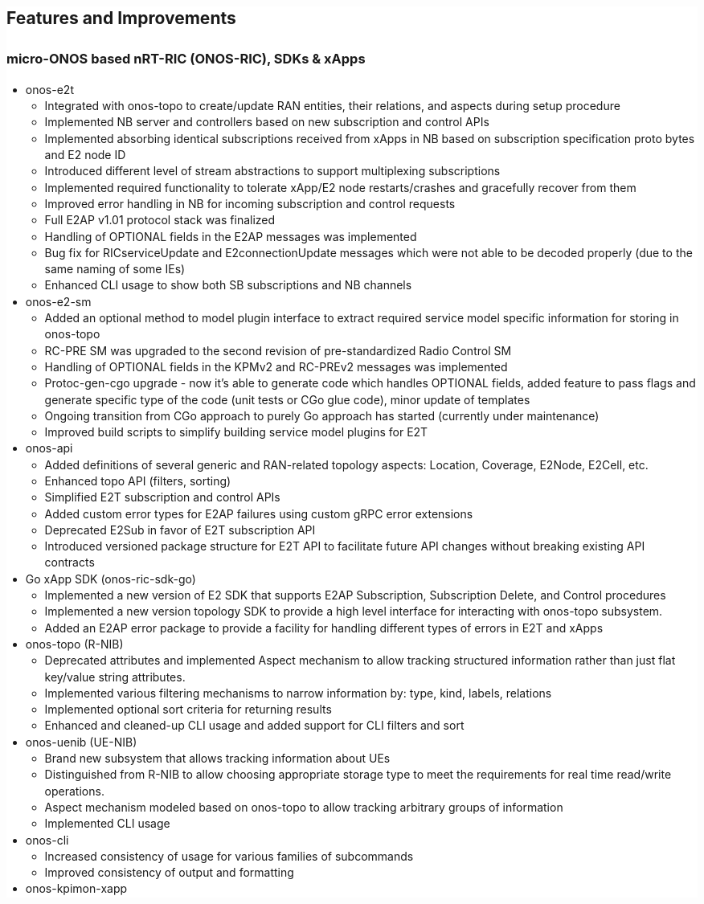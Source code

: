 ## Features and Improvements

### micro-ONOS based nRT-RIC (ONOS-RIC), SDKs & xApps

* onos-e2t
  * Integrated with onos-topo to create/update RAN entities, their relations, and aspects during setup procedure 
  * Implemented  NB server and controllers based on new subscription and control APIs
  * Implemented absorbing identical subscriptions received from xApps in NB based on subscription specification proto bytes and E2 node ID
  * Introduced different level of stream abstractions to support multiplexing subscriptions 
  * Implemented required functionality to tolerate xApp/E2 node restarts/crashes and gracefully recover from them
  * Improved error handling in NB for incoming subscription and control requests
  * Full E2AP v1.01 protocol stack was finalized
  * Handling of OPTIONAL fields in the E2AP messages was implemented
  * Bug fix for RICserviceUpdate and E2connectionUpdate messages which were not able to be decoded properly (due to the same naming of some IEs)
  * Enhanced CLI usage to show both SB subscriptions and NB channels
* onos-e2-sm
  * Added an optional method to model plugin interface to extract required service model specific information for storing in onos-topo
  * RC-PRE SM was upgraded to the second revision of pre-standardized Radio Control SM
  * Handling of OPTIONAL fields in the KPMv2 and RC-PREv2 messages was implemented
  * Protoc-gen-cgo upgrade - now it’s able to generate code which handles OPTIONAL fields, added feature to pass flags and generate specific type of the code (unit tests or CGo glue code), minor update of templates
  * Ongoing transition from CGo approach to purely Go approach has started (currently under maintenance)
  * Improved build scripts to simplify building service model plugins for E2T
* onos-api
  * Added definitions of several generic and RAN-related topology aspects: Location, Coverage, E2Node, E2Cell, etc.
  * Enhanced topo API (filters, sorting)
  * Simplified E2T subscription and control APIs
  * Added custom error types for E2AP failures using custom gRPC error extensions
  * Deprecated E2Sub in favor of E2T subscription API
  * Introduced versioned package structure for E2T API to facilitate future API changes without breaking existing API contracts
* Go xApp SDK (onos-ric-sdk-go)
  * Implemented a new version of E2 SDK that supports E2AP Subscription, Subscription Delete, and Control procedures
  * Implemented a new version topology SDK to provide a high level interface for interacting with onos-topo subsystem.
  * Added an E2AP error package to provide a facility for handling different types of errors in E2T and xApps 
* onos-topo (R-NIB)
  * Deprecated attributes and implemented Aspect mechanism to allow tracking structured information rather than just flat key/value string attributes.
  * Implemented various filtering mechanisms to narrow information by: type, kind, labels, relations
  * Implemented optional sort criteria for returning results
  * Enhanced and cleaned-up CLI usage and added support for CLI filters and sort
* onos-uenib (UE-NIB)
  * Brand new subsystem that allows tracking information about UEs
  * Distinguished from R-NIB to allow choosing appropriate storage type to meet the requirements for real time read/write operations.
  * Aspect mechanism modeled based on onos-topo to allow tracking arbitrary groups of information
  * Implemented CLI usage
* onos-cli
  * Increased consistency of usage for various families of subcommands
  * Improved consistency of output and formatting
* onos-kpimon-xapp